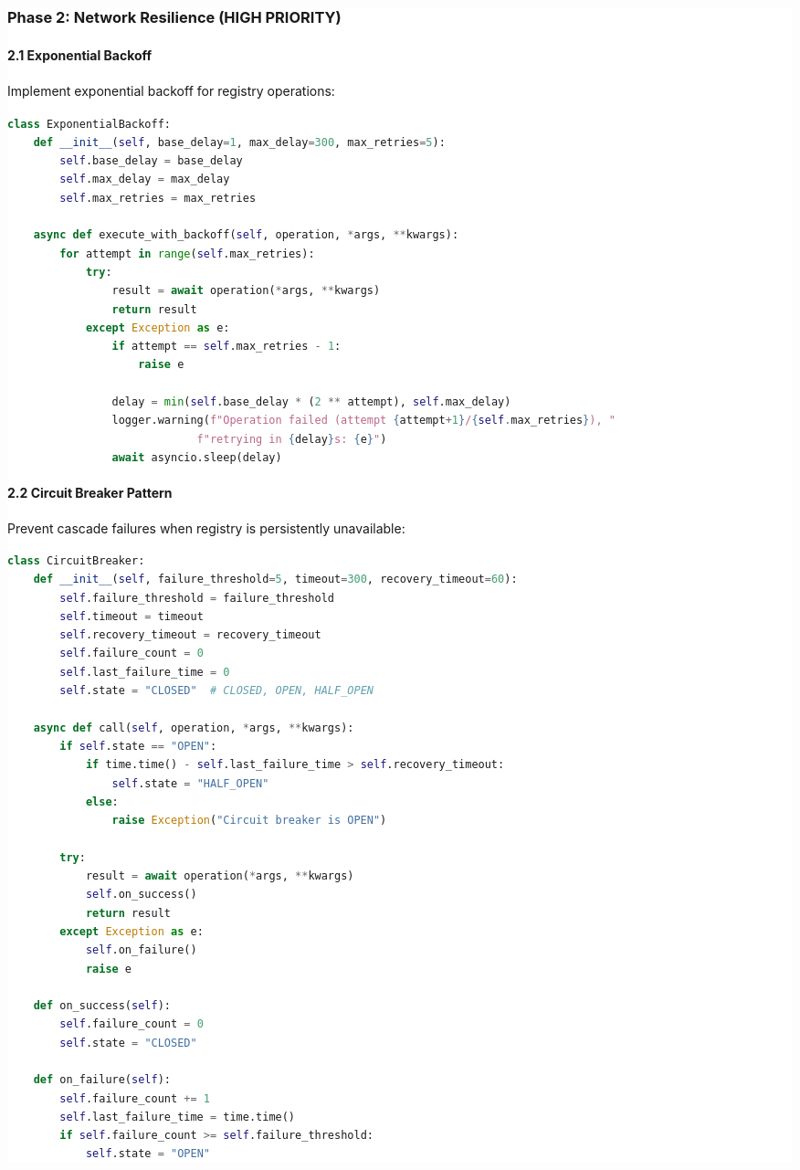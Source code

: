 ### **Phase 2: Network Resilience (HIGH PRIORITY)**

#### **2.1 Exponential Backoff**
Implement exponential backoff for registry operations:

```python
class ExponentialBackoff:
    def __init__(self, base_delay=1, max_delay=300, max_retries=5):
        self.base_delay = base_delay
        self.max_delay = max_delay
        self.max_retries = max_retries
    
    async def execute_with_backoff(self, operation, *args, **kwargs):
        for attempt in range(self.max_retries):
            try:
                result = await operation(*args, **kwargs)
                return result
            except Exception as e:
                if attempt == self.max_retries - 1:
                    raise e
                
                delay = min(self.base_delay * (2 ** attempt), self.max_delay)
                logger.warning(f"Operation failed (attempt {attempt+1}/{self.max_retries}), "
                             f"retrying in {delay}s: {e}")
                await asyncio.sleep(delay)
```

#### **2.2 Circuit Breaker Pattern**
Prevent cascade failures when registry is persistently unavailable:

```python
class CircuitBreaker:
    def __init__(self, failure_threshold=5, timeout=300, recovery_timeout=60):
        self.failure_threshold = failure_threshold
        self.timeout = timeout
        self.recovery_timeout = recovery_timeout
        self.failure_count = 0
        self.last_failure_time = 0
        self.state = "CLOSED"  # CLOSED, OPEN, HALF_OPEN
    
    async def call(self, operation, *args, **kwargs):
        if self.state == "OPEN":
            if time.time() - self.last_failure_time > self.recovery_timeout:
                self.state = "HALF_OPEN"
            else:
                raise Exception("Circuit breaker is OPEN")
        
        try:
            result = await operation(*args, **kwargs)
            self.on_success()
            return result
        except Exception as e:
            self.on_failure()
            raise e
    
    def on_success(self):
        self.failure_count = 0
        self.state = "CLOSED"
    
    def on_failure(self):
        self.failure_count += 1
        self.last_failure_time = time.time()
        if self.failure_count >= self.failure_threshold:
            self.state = "OPEN"
```